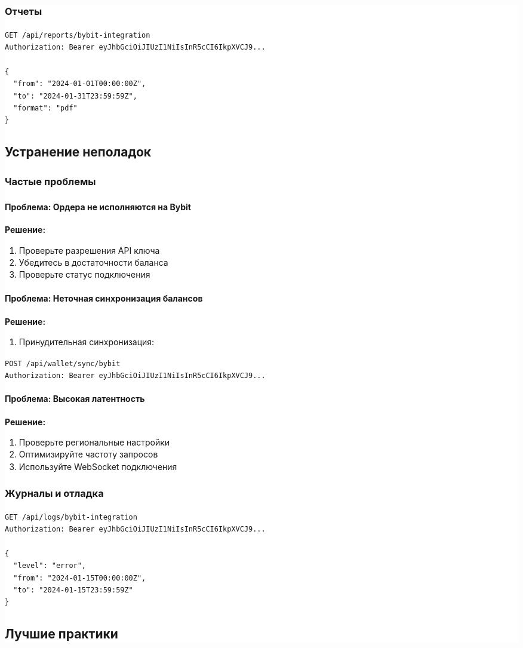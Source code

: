 ### Отчеты

```http
GET /api/reports/bybit-integration
Authorization: Bearer eyJhbGciOiJIUzI1NiIsInR5cCI6IkpXVCJ9...

{
  "from": "2024-01-01T00:00:00Z",
  "to": "2024-01-31T23:59:59Z",
  "format": "pdf"
}
```

## Устранение неполадок

### Частые проблемы

#### Проблема: Ордера не исполняются на Bybit
**Решение:**
1. Проверьте разрешения API ключа
2. Убедитесь в достаточности баланса
3. Проверьте статус подключения

#### Проблема: Неточная синхронизация балансов
**Решение:**
1. Принудительная синхронизация:
```http
POST /api/wallet/sync/bybit
Authorization: Bearer eyJhbGciOiJIUzI1NiIsInR5cCI6IkpXVCJ9...
```

#### Проблема: Высокая латентность
**Решение:**
1. Проверьте региональные настройки
2. Оптимизируйте частоту запросов
3. Используйте WebSocket подключения

### Журналы и отладка

```http
GET /api/logs/bybit-integration
Authorization: Bearer eyJhbGciOiJIUzI1NiIsInR5cCI6IkpXVCJ9...

{
  "level": "error",
  "from": "2024-01-15T00:00:00Z",
  "to": "2024-01-15T23:59:59Z"
}
```

## Лучшие практики

